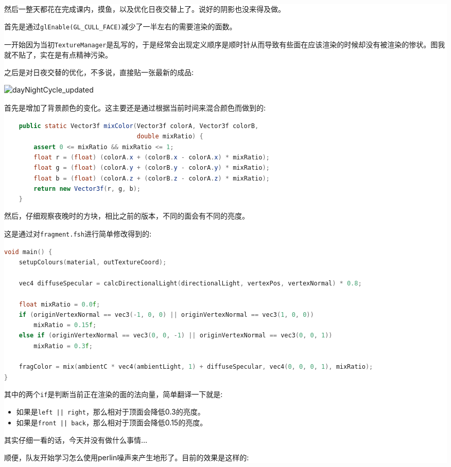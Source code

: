 
然后一整天都花在完成课内，摸鱼，以及优化日夜交替上了。说好的阴影也没来得及做。

首先是通过`glEnable(GL_CULL_FACE)`减少了一半左右的需要渲染的面数。

一开始因为当初`TextureManager`是乱写的，于是经常会出现定义顺序是顺时针从而导致有些面在应该渲染的时候却没有被渲染的惨状。图我就不贴了，实在是有点精神污染。

之后是对日夜交替的优化，不多说，直接贴一张最新的成品:

![dayNightCycle_updated](小学期开发记录-第二周\dayNightCycle_updated.gif)

首先是增加了背景颜色的变化。这主要还是通过根据当前时间来混合颜色而做到的:

```java
    public static Vector3f mixColor(Vector3f colorA, Vector3f colorB, 
                                    double mixRatio) {
        assert 0 <= mixRatio && mixRatio <= 1;
        float r = (float) (colorA.x + (colorB.x - colorA.x) * mixRatio);
        float g = (float) (colorA.y + (colorB.y - colorA.y) * mixRatio);
        float b = (float) (colorA.z + (colorB.z - colorA.z) * mixRatio);
        return new Vector3f(r, g, b);
    }
```

然后，仔细观察夜晚时的方块，相比之前的版本，不同的面会有不同的亮度。

这是通过对`fragment.fsh`进行简单修改得到的:

```c++
void main() {
    setupColours(material, outTextureCoord);

    vec4 diffuseSpecular = calcDirectionalLight(directionalLight, vertexPos, vertexNormal) * 0.8;

    float mixRatio = 0.0f;
    if (originVertexNormal == vec3(-1, 0, 0) || originVertexNormal == vec3(1, 0, 0))
        mixRatio = 0.15f;
    else if (originVertexNormal == vec3(0, 0, -1) || originVertexNormal == vec3(0, 0, 1))
        mixRatio = 0.3f;

    fragColor = mix(ambientC * vec4(ambientLight, 1) + diffuseSpecular, vec4(0, 0, 0, 1), mixRatio);
}
```

其中的两个`if`是判断当前正在渲染的面的法向量，简单翻译一下就是:

- 如果是`left || right`，那么相对于顶面会降低0.3的亮度。
- 如果是`front || back`，那么相对于顶面会降低0.15的亮度。

其实仔细一看的话，今天并没有做什么事情...

顺便，队友开始学习怎么使用perlin噪声来产生地形了。目前的效果是这样的:
